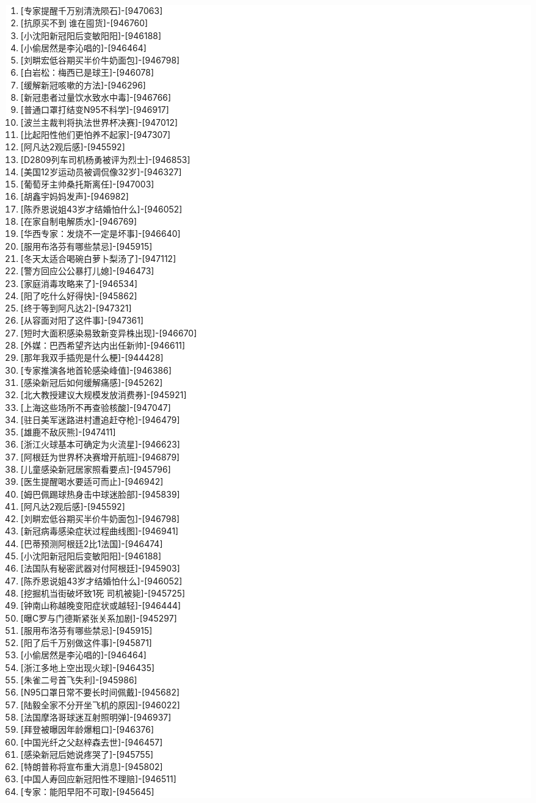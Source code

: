 1. [专家提醒千万别清洗陨石]-[947063]
1. [抗原买不到 谁在囤货]-[946760]
1. [小沈阳新冠阳后变敏阳阳]-[946188]
1. [小偷居然是李沁唱的]-[946464]
1. [刘畊宏低谷期买半价牛奶面包]-[946798]
1. [白岩松：梅西已是球王]-[946078]
1. [缓解新冠咳嗽的方法]-[946296]
1. [新冠患者过量饮水致水中毒]-[946766]
1. [普通口罩打结变N95不科学]-[946917]
1. [波兰主裁判将执法世界杯决赛]-[947012]
1. [比起阳性他们更怕养不起家]-[947307]
1. [阿凡达2观后感]-[945592]
1. [D2809列车司机杨勇被评为烈士]-[946853]
1. [美国12岁运动员被调侃像32岁]-[946327]
1. [葡萄牙主帅桑托斯离任]-[947003]
1. [胡鑫宇妈妈发声]-[946982]
1. [陈乔恩说姐43岁才结婚怕什么]-[946052]
1. [在家自制电解质水]-[946769]
1. [华西专家：发烧不一定是坏事]-[946640]
1. [服用布洛芬有哪些禁忌]-[945915]
1. [冬天太适合喝碗白萝卜梨汤了]-[947112]
1. [警方回应公公暴打儿媳]-[946473]
1. [家庭消毒攻略来了]-[946534]
1. [阳了吃什么好得快]-[945862]
1. [终于等到阿凡达2]-[947321]
1. [从容面对阳了这件事]-[947361]
1. [短时大面积感染易致新变异株出现]-[946670]
1. [外媒：巴西希望齐达内出任新帅]-[946611]
1. [那年我双手插兜是什么梗]-[944428]
1. [专家推演各地首轮感染峰值]-[946386]
1. [感染新冠后如何缓解痛感]-[945262]
1. [北大教授建议大规模发放消费券]-[945921]
1. [上海这些场所不再查验核酸]-[947047]
1. [驻日美军迷路进村遭追赶夺枪]-[946479]
1. [雄鹿不敌灰熊]-[947411]
1. [浙江火球基本可确定为火流星]-[946623]
1. [阿根廷为世界杯决赛增开航班]-[946879]
1. [儿童感染新冠居家照看要点]-[945796]
1. [医生提醒喝水要适可而止]-[946942]
1. [姆巴佩踢球热身击中球迷脸部]-[945839]
1. [阿凡达2观后感]-[945592]
1. [刘畊宏低谷期买半价牛奶面包]-[946798]
1. [新冠病毒感染症状过程曲线图]-[946941]
1. [巴蒂预测阿根廷2比1法国]-[946474]
1. [小沈阳新冠阳后变敏阳阳]-[946188]
1. [法国队有秘密武器对付阿根廷]-[945903]
1. [陈乔恩说姐43岁才结婚怕什么]-[946052]
1. [挖掘机当街破坏致1死 司机被毙]-[945725]
1. [钟南山称越晚变阳症状或越轻]-[946444]
1. [曝C罗与门德斯紧张关系加剧]-[945297]
1. [服用布洛芬有哪些禁忌]-[945915]
1. [阳了后千万别做这件事]-[945871]
1. [小偷居然是李沁唱的]-[946464]
1. [浙江多地上空出现火球]-[946435]
1. [朱雀二号首飞失利]-[945986]
1. [N95口罩日常不要长时间佩戴]-[945682]
1. [陆毅全家不分开坐飞机的原因]-[946022]
1. [法国摩洛哥球迷互射照明弹]-[946937]
1. [拜登被曝因年龄爆粗口]-[946376]
1. [中国光纤之父赵梓森去世]-[946457]
1. [感染新冠后她说疼哭了]-[945755]
1. [特朗普称将宣布重大消息]-[945802]
1. [中国人寿回应新冠阳性不理赔]-[946511]
1. [专家：能阳早阳不可取]-[945645]